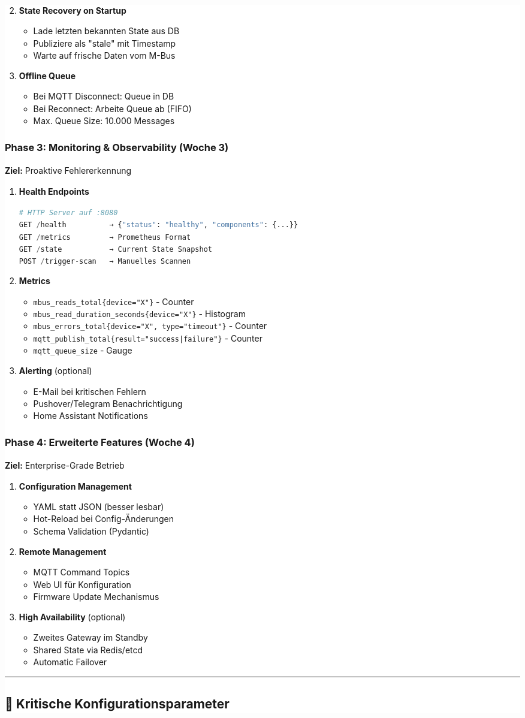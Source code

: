 2. **State Recovery on Startup**
   - Lade letzten bekannten State aus DB
   - Publiziere als "stale" mit Timestamp
   - Warte auf frische Daten vom M-Bus

3. **Offline Queue**
   - Bei MQTT Disconnect: Queue in DB
   - Bei Reconnect: Arbeite Queue ab (FIFO)
   - Max. Queue Size: 10.000 Messages

### Phase 3: Monitoring & Observability (Woche 3)
**Ziel:** Proaktive Fehlererkennung

1. **Health Endpoints**
   ```python
   # HTTP Server auf :8080
   GET /health          → {"status": "healthy", "components": {...}}
   GET /metrics         → Prometheus Format
   GET /state           → Current State Snapshot
   POST /trigger-scan   → Manuelles Scannen
   ```

2. **Metrics**
   - `mbus_reads_total{device="X"}` - Counter
   - `mbus_read_duration_seconds{device="X"}` - Histogram
   - `mbus_errors_total{device="X", type="timeout"}` - Counter
   - `mqtt_publish_total{result="success|failure"}` - Counter
   - `mqtt_queue_size` - Gauge

3. **Alerting** (optional)
   - E-Mail bei kritischen Fehlern
   - Pushover/Telegram Benachrichtigung
   - Home Assistant Notifications

### Phase 4: Erweiterte Features (Woche 4)
**Ziel:** Enterprise-Grade Betrieb

1. **Configuration Management**
   - YAML statt JSON (besser lesbar)
   - Hot-Reload bei Config-Änderungen
   - Schema Validation (Pydantic)

2. **Remote Management**
   - MQTT Command Topics
   - Web UI für Konfiguration
   - Firmware Update Mechanismus

3. **High Availability** (optional)
   - Zweites Gateway im Standby
   - Shared State via Redis/etcd
   - Automatic Failover

---

## 🚨 Kritische Konfigurationsparameter
